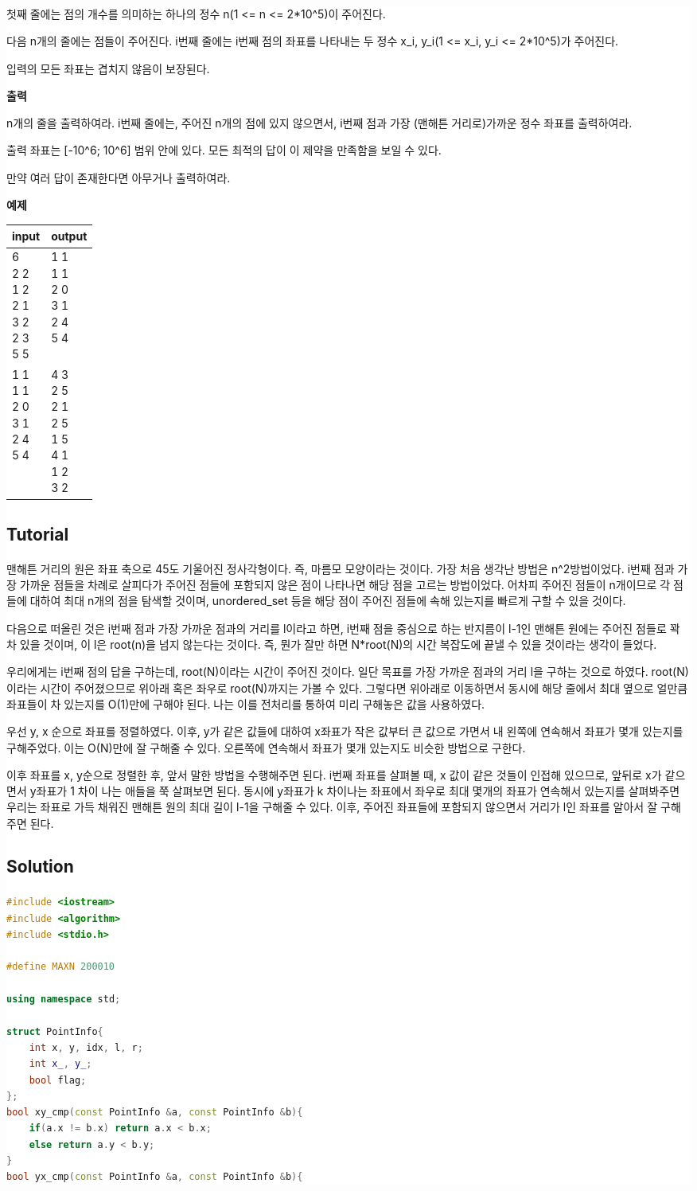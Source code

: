  첫째 줄에는 점의 개수를 의미하는 하나의 정수 n(1 <= n <= 2*10^5)이 주어진다.

 다음 n개의 줄에는 점들이 주어진다. i번째 줄에는 i번째 점의 좌표를 나타내는 두 정수 x_i, y_i(1 <= x_i, y_i <= 2*10^5)가 주어진다.

 입력의 모든 좌표는 겹치지 않음이 보장된다.



**출력**

 n개의 줄을 출력하여라. i번째 줄에는, 주어진 n개의 점에 있지 않으면서, i번째 점과 가장 (맨해튼 거리로)가까운 정수 좌표를 출력하여라.

 출력 좌표는 [-10^6; 10^6] 범위 안에 있다. 모든 최적의 답이 이 제약을 만족함을 보일 수 있다.

 만약 여러 답이 존재한다면 아무거나 출력하여라.



**예제**

| input                                             | output                                                      |
| ------------------------------------------------- | ----------------------------------------------------------- |
| 6<br/>2 2<br/>1 2<br/>2 1<br/>3 2<br/>2 3<br/>5 5 | 1 1<br/>1 1<br/>2 0<br/>3 1<br/>2 4<br/>5 4                 |
| 1 1<br/>1 1<br/>2 0<br/>3 1<br/>2 4<br/>5 4       | 4 3<br/>2 5<br/>2 1<br/>2 5<br/>1 5<br/>4 1<br/>1 2<br/>3 2 |



## Tutorial

 맨해튼 거리의 원은 좌표 축으로 45도 기울어진 정사각형이다. 즉, 마름모 모양이라는 것이다. 가장 처음 생각난 방법은 n^2방법이었다. i번째 점과 가장 가까운 점들을 차례로 살피다가 주어진 점들에 포함되지 않은 점이 나타나면 해당 점을 고르는 방법이었다. 어차피 주어진 점들이 n개이므로 각 점들에 대하여 최대 n개의 점을 탐색할 것이며, unordered_set 등을 해당 점이 주어진 점들에 속해 있는지를 빠르게 구할 수 있을 것이다.

 다음으로 떠올린 것은 i번째 점과 가장 가까운 점과의 거리를 l이라고 하면, i번째 점을 중심으로 하는 반지름이 l-1인 맨해튼 원에는 주어진 점들로 꽉 차 있을 것이며, 이 l은 root(n)을 넘지 않는다는 것이다. 즉, 뭔가 잘만 하면 N*root(N)의 시간 복잡도에 끝낼 수 있을 것이라는 생각이 들었다.

 우리에게는 i번째 점의 답을 구하는데, root(N)이라는 시간이 주어진 것이다. 일단 목표를 가장 가까운 점과의 거리 l을 구하는 것으로 하였다. root(N)이라는 시간이 주어졌으므로 위아래 혹은 좌우로 root(N)까지는 가볼 수 있다. 그렇다면 위아래로 이동하면서 동시에 해당 줄에서 최대 옆으로 얼만큼 좌표들이 차 있는지를 O(1)만에 구해야 된다. 나는 이를 전처리를 통하여 미리 구해놓은 값을 사용하였다.

 우선 y, x 순으로 좌표를 정렬하였다. 이후, y가 같은 값들에 대하여 x좌표가 작은 값부터 큰 값으로 가면서 내 왼쪽에 연속해서 좌표가 몇개 있는지를 구해주었다. 이는 O(N)만에 잘 구해줄 수 있다. 오른쪽에 연속해서 좌표가 몇개 있는지도 비슷한 방법으로 구한다.

 이후 좌표를 x, y순으로 정렬한 후, 앞서 말한 방법을 수행해주면 된다. i번째 좌표를 살펴볼 때, x 값이 같은 것들이 인접해 있으므로, 앞뒤로 x가 같으면서 y좌표가 1 차이 나는 애들을 쭉 살펴보면 된다. 동시에 y좌표가 k 차이나는 좌표에서 좌우로 최대 몇개의 좌표가 연속해서 있는지를 살펴봐주면 우리는 좌표로 가득 채워진 맨해튼 원의 최대 길이 l-1을 구해줄 수 있다. 이후, 주어진 좌표들에 포함되지 않으면서 거리가 l인 좌표를 알아서 잘 구해주면 된다.





## Solution

```c++
#include <iostream>
#include <algorithm>
#include <stdio.h>

#define MAXN 200010

using namespace std;

struct PointInfo{
	int x, y, idx, l, r;
	int x_, y_;
	bool flag;
};
bool xy_cmp(const PointInfo &a, const PointInfo &b){
	if(a.x != b.x) return a.x < b.x;
	else return a.y < b.y;
}
bool yx_cmp(const PointInfo &a, const PointInfo &b){
```